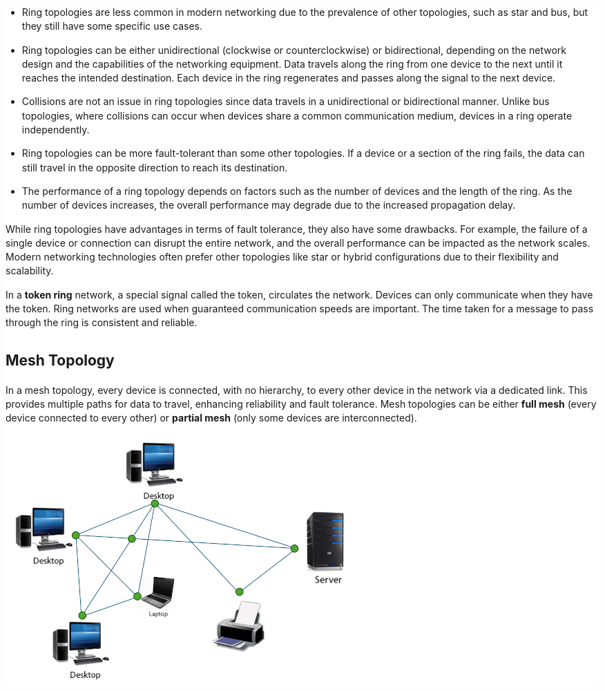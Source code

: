 - Ring topologies are less common in modern networking due to the prevalence of other topologies, such as star and bus, but they still have some specific use cases.

- Ring topologies can be either unidirectional (clockwise or counterclockwise) or bidirectional, depending on the network design and the capabilities of the networking equipment.  Data travels along the ring from one device to the next until it reaches the intended destination. Each device in the ring regenerates and passes along the signal to the next device.

- Collisions are not an issue in ring topologies since data travels in a unidirectional or bidirectional manner. Unlike bus topologies, where collisions can occur when devices share a common communication medium, devices in a ring operate independently.

- Ring topologies can be more fault-tolerant than some other topologies. If a device or a section of the ring fails, the data can still travel in the opposite direction to reach its destination.

- The performance of a ring topology depends on factors such as the number of devices and the length of the ring. As the number of devices increases, the overall performance may degrade due to the increased propagation delay.

While ring topologies have advantages in terms of fault tolerance, they also have some drawbacks. For example, the failure of a single device or connection can disrupt the entire network, and the overall performance can be impacted as the network scales. Modern networking technologies often prefer other topologies like star or hybrid configurations due to their flexibility and scalability.

In a **token ring** network, a special signal called the token, circulates the network. Devices can only communicate when they have the token.  Ring networks are used when guaranteed communication speeds are important. The time taken for a message to pass through the ring is consistent and reliable.

## Mesh Topology

In a mesh topology, every device is connected, with no hierarchy, to every other device in the network via a dedicated link. This provides multiple paths for data to travel, enhancing reliability and fault tolerance. Mesh topologies can be either **full mesh** (every device connected to every other) or **partial mesh** (only some devices are interconnected).

![Mesh Topology](../../assets/images/networking/mesh.png)
